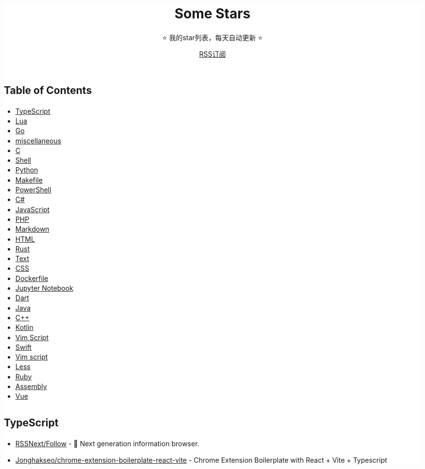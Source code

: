<div align="center">

# Some Stars

⭐ 我的star列表，每天自动更新 ⭐

<div style="width:auto;margin: 0 auto;">
  <a href="https://rsshub.app/github/starred_repos/codfrm"  target="_blank" title="基于rsshub的订阅">RSS订阅</a>
</div>

</div><br>

## Table of Contents

*   [TypeScript](#typescript)
*   [Lua](#lua)
*   [Go](#go)
*   [miscellaneous](#miscellaneous)
*   [C](#c)
*   [Shell](#shell)
*   [Python](#python)
*   [Makefile](#makefile)
*   [PowerShell](#powershell)
*   [C#](#c-1)
*   [JavaScript](#javascript)
*   [PHP](#php)
*   [Markdown](#markdown)
*   [HTML](#html)
*   [Rust](#rust)
*   [Text](#text)
*   [CSS](#css)
*   [Dockerfile](#dockerfile)
*   [Jupyter Notebook](#jupyter-notebook)
*   [Dart](#dart)
*   [Java](#java)
*   [C++](#c-2)
*   [Kotlin](#kotlin)
*   [Vim Script](#vim-script)
*   [Swift](#swift)
*   [Vim script](#vim-script-1)
*   [Less](#less)
*   [Ruby](#ruby)
*   [Assembly](#assembly)
*   [Vue](#vue)

## TypeScript

*   [RSSNext/Follow](https://github.com/RSSNext/Follow) - 🧡 Next generation information browser.

*   [Jonghakseo/chrome-extension-boilerplate-react-vite](https://github.com/Jonghakseo/chrome-extension-boilerplate-react-vite) - Chrome Extension Boilerplate with React + Vite + Typescript
